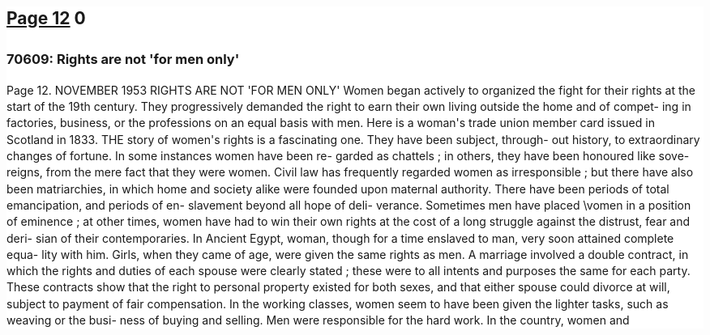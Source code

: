 ## [Page 12](070841engo.pdf#page=12) 0

### 70609: Rights are not 'for men only'

Page 12. NOVEMBER 1953
RIGHTS ARE NOT
'FOR MEN ONLY'
Women began actively to organized
the fight for their rights at the start of
the 19th century. They progressively
demanded the right to earn their own
living outside the home and of compet-
ing in factories, business, or the
professions on an equal basis with
men. Here is a woman's trade union
member card issued in Scotland in 1833.
THE story of women's rights
is a fascinating one. They
have been subject, through-
out history, to extraordinary
changes of fortune. In some
instances women have been re-
garded as chattels ; in others, they
have been honoured like sove-
reigns, from the mere fact that
they were women. Civil law has
frequently regarded women as
irresponsible ; but there have also
been matriarchies, in which home
and society alike were founded
upon maternal authority.
There have been periods of total
emancipation, and periods of en-
slavement beyond all hope of deli-
verance. Sometimes men have
placed \vomen in a position of
eminence ; at other times, women
have had to win their own rights
at the cost of a long struggle
against the distrust, fear and deri-
sian of their contemporaries.
In Ancient Egypt, woman,
though for a time enslaved to man,
very soon attained complete equa-
lity with him. Girls, when they
came of age, were given the same
rights as men.
A marriage involved a double
contract, in which the rights and
duties of each spouse were clearly
stated ; these were to all intents and
purposes the same for each party.
These contracts show that the right
to personal property existed for
both sexes, and that either spouse
could divorce at will, subject to
payment of fair compensation.
In the working classes, women
seem to have been given the lighter
tasks, such as weaving or the busi-
ness of buying and selling. Men
were responsible for the hard
work. In the country, women and